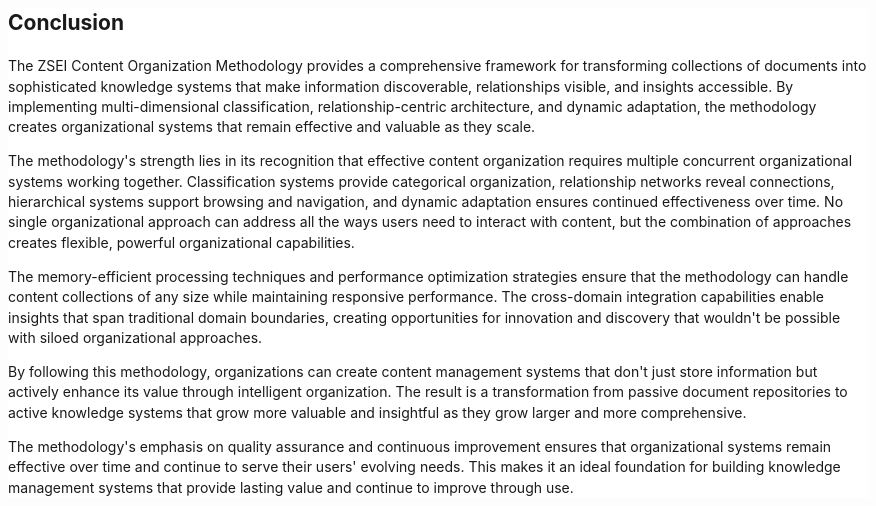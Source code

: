 ## Conclusion

The ZSEI Content Organization Methodology provides a comprehensive framework for transforming collections of documents into sophisticated knowledge systems that make information discoverable, relationships visible, and insights accessible. By implementing multi-dimensional classification, relationship-centric architecture, and dynamic adaptation, the methodology creates organizational systems that remain effective and valuable as they scale.

The methodology's strength lies in its recognition that effective content organization requires multiple concurrent organizational systems working together. Classification systems provide categorical organization, relationship networks reveal connections, hierarchical systems support browsing and navigation, and dynamic adaptation ensures continued effectiveness over time. No single organizational approach can address all the ways users need to interact with content, but the combination of approaches creates flexible, powerful organizational capabilities.

The memory-efficient processing techniques and performance optimization strategies ensure that the methodology can handle content collections of any size while maintaining responsive performance. The cross-domain integration capabilities enable insights that span traditional domain boundaries, creating opportunities for innovation and discovery that wouldn't be possible with siloed organizational approaches.

By following this methodology, organizations can create content management systems that don't just store information but actively enhance its value through intelligent organization. The result is a transformation from passive document repositories to active knowledge systems that grow more valuable and insightful as they grow larger and more comprehensive.

The methodology's emphasis on quality assurance and continuous improvement ensures that organizational systems remain effective over time and continue to serve their users' evolving needs. This makes it an ideal foundation for building knowledge management systems that provide lasting value and continue to improve through use.
